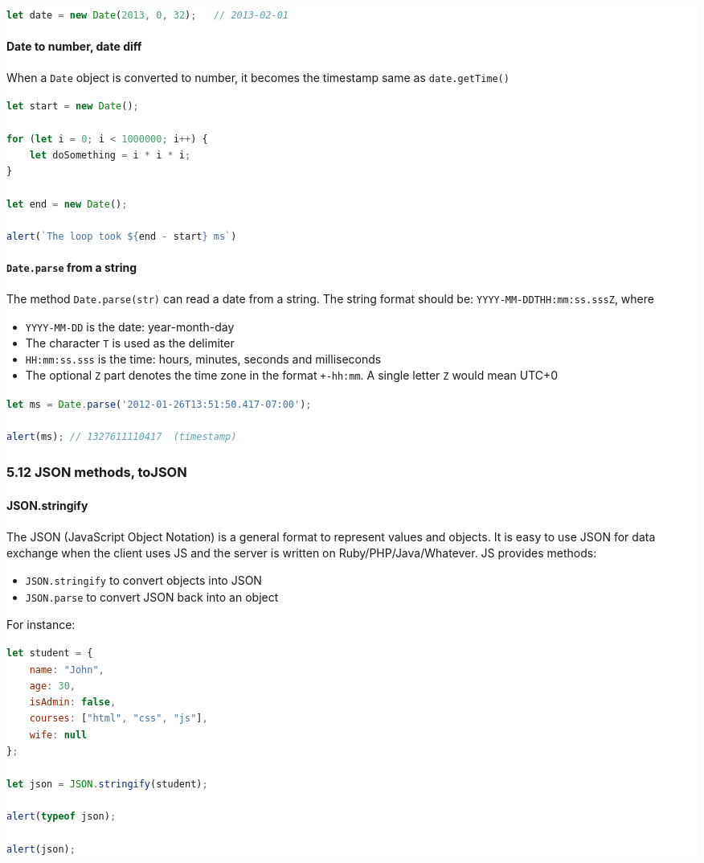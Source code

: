 ```js
let date = new Date(2013, 0, 32);	// 2013-02-01
```



#### Date to number, date diff

When a `Date` object is converted to number, it becomes the timestamp same as `date.getTime()`

```js
let start = new Date();

for (let i = 0; i < 1000000; i++) {
    let doSomething = i * i * i;
}

let end = new Date();

alert(`The loop took ${end - start} ms`)
```



#### `Date.parse` from a string

The method `Date.parse(str)` can read a date from a string. The string format should be: `YYYY-MM-DDTHH:mm:ss.sssZ`, where

* `YYYY-MM-DD` is the date: year-month-day
* The character `T` is used as the delimiter
* `HH:mm:ss.sss` is the time: hours, minutes, seconds and milliseconds
* The optional `Z` part denotes the time zone in the format `+-hh:mm`. A single letter `Z` would mean UTC+0

```js
let ms = Date.parse('2012-01-26T13:51:50.417-07:00');

alert(ms); // 1327611110417  (timestamp)
```



### 5.12 JSON methods, toJSON

#### JSON.stringify

The JSON (JavaScript Object Notation) is a general format to represent values and objects. It is easy to use JSON for data exchange when the client uses JS and the server is written on Ruby/PHP/Java/Whatever. JS provides methods:

* `JSON.stringify` to convert objects into JSON
* `JSON.parse` to convert JSON back into an object

For instance: 

```js
let student = {
    name: "John",
    age: 30,
    isAdmin: false,
    courses: ["html", "css", "js"],
    wife: null
};

let json = JSON.stringify(student);

alert(typeof json);

alert(json);
```
